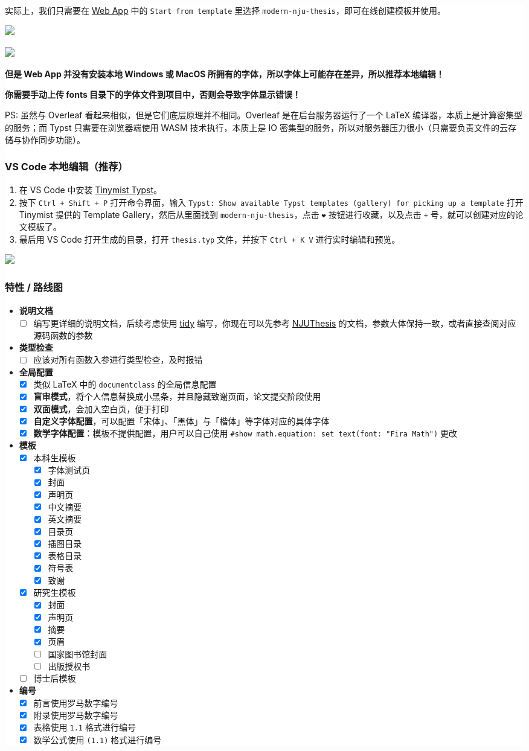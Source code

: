 实际上，我们只需要在 [Web App](https://typst.app/?template=modern-nju-thesis&version=0.3.4) 中的 `Start from template` 里选择 `modern-nju-thesis`，即可在线创建模板并使用。

![](imgs/template.png)

![](imgs/webapp.png)

**但是 Web App 并没有安装本地 Windows 或 MacOS 所拥有的字体，所以字体上可能存在差异，所以推荐本地编辑！**

**你需要手动上传 fonts 目录下的字体文件到项目中，否则会导致字体显示错误！**

PS: 虽然与 Overleaf 看起来相似，但是它们底层原理并不相同。Overleaf 是在后台服务器运行了一个 LaTeX 编译器，本质上是计算密集型的服务；而 Typst 只需要在浏览器端使用 WASM 技术执行，本质上是 IO 密集型的服务，所以对服务器压力很小（只需要负责文件的云存储与协作同步功能）。


### VS Code 本地编辑（推荐）

1. 在 VS Code 中安装 [Tinymist Typst](https://marketplace.visualstudio.com/items?itemName=myriad-dreamin.tinymist)。
2. 按下 `Ctrl + Shift + P` 打开命令界面，输入 `Typst: Show available Typst templates (gallery) for picking up a template` 打开 Tinymist 提供的 Template Gallery，然后从里面找到 `modern-nju-thesis`，点击 `❤` 按钮进行收藏，以及点击 `+` 号，就可以创建对应的论文模板了。
3. 最后用 VS Code 打开生成的目录，打开 `thesis.typ` 文件，并按下 `Ctrl + K V` 进行实时编辑和预览。

![](imgs/gallery.png)

### 特性 / 路线图

- **说明文档**
    - [ ] 编写更详细的说明文档，后续考虑使用 [tidy](https://github.com/typst/packages/tree/main/packages/preview/tidy/0.1.0) 编写，你现在可以先参考 [NJUThesis](https://mirror-hk.koddos.net/CTAN/macros/unicodetex/latex/njuthesis/njuthesis.pdf) 的文档，参数大体保持一致，或者直接查阅对应源码函数的参数
- **类型检查**
    - [ ] 应该对所有函数入参进行类型检查，及时报错
- **全局配置**
    - [x] 类似 LaTeX 中的 `documentclass` 的全局信息配置
    - [x] **盲审模式**，将个人信息替换成小黑条，并且隐藏致谢页面，论文提交阶段使用 
    - [x] **双面模式**，会加入空白页，便于打印
    - [x] **自定义字体配置**，可以配置「宋体」、「黑体」与「楷体」等字体对应的具体字体
    - [x] **数学字体配置**：模板不提供配置，用户可以自己使用 `#show math.equation: set text(font: "Fira Math")` 更改
- **模板**
  - [x] 本科生模板
    - [x] 字体测试页
    - [x] 封面
    - [x] 声明页
    - [x] 中文摘要
    - [x] 英文摘要
    - [x] 目录页
    - [x] 插图目录
    - [x] 表格目录
    - [x] 符号表
    - [x] 致谢
  - [x] 研究生模板
    - [x] 封面 
    - [x] 声明页 
    - [x] 摘要
    - [x] 页眉 
    - [ ] 国家图书馆封面
    - [ ] 出版授权书
  - [ ] 博士后模板
- **编号**
    - [x] 前言使用罗马数字编号
    - [x] 附录使用罗马数字编号
    - [x] 表格使用 `1.1` 格式进行编号
    - [x] 数学公式使用 `(1.1)` 格式进行编号